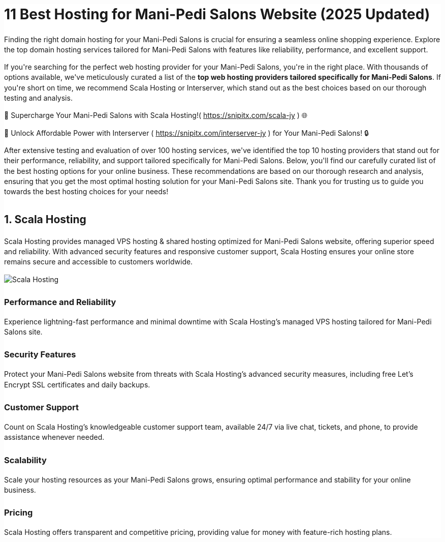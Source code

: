 # 11 Best Hosting for Mani-Pedi Salons Website (2025 Updated)

Finding the right domain hosting for your Mani-Pedi Salons is crucial for ensuring a seamless online shopping experience. Explore the top domain hosting services tailored for Mani-Pedi Salons with features like reliability, performance, and excellent support.

If you're searching for the perfect web hosting provider for your Mani-Pedi Salons, you're in the right place. With thousands of options available, we've meticulously curated a list of the **top web hosting providers tailored specifically for Mani-Pedi Salons**. If you're short on time, we recommend Scala Hosting or Interserver, which stand out as the best choices based on our thorough testing and analysis.

🚀 Supercharge Your Mani-Pedi Salons with Scala Hosting!( https://snipitx.com/scala-jy ) 🌐 

💸 Unlock Affordable Power with Interserver ( https://snipitx.com/interserver-jy ) for Your Mani-Pedi Salons! 🔒

After extensive testing and evaluation of over 100 hosting services, we've identified the top 10 hosting providers that stand out for their performance, reliability, and support tailored specifically for Mani-Pedi Salons. Below, you'll find our carefully curated list of the best hosting options for your online business. These recommendations are based on our thorough research and analysis, ensuring that you get the most optimal hosting solution for your Mani-Pedi Salons site. Thank you for trusting us to guide you towards the best hosting choices for your needs!

## 1. Scala Hosting

Scala Hosting provides managed VPS hosting & shared hosting optimized for Mani-Pedi Salons website, offering superior speed and reliability. With advanced security features and responsive customer support, Scala Hosting ensures your online store remains secure and accessible to customers worldwide.

![Scala Hosting](https://i.imgur.com/uJ5JIK3.png "Scala Web Hosting")

### Performance and Reliability
Experience lightning-fast performance and minimal downtime with Scala Hosting’s managed VPS hosting tailored for Mani-Pedi Salons site.

### Security Features
Protect your Mani-Pedi Salons website from threats with Scala Hosting’s advanced security measures, including free Let’s Encrypt SSL certificates and daily backups.

### Customer Support
Count on Scala Hosting’s knowledgeable customer support team, available 24/7 via live chat, tickets, and phone, to provide assistance whenever needed.

### Scalability
Scale your hosting resources as your Mani-Pedi Salons grows, ensuring optimal performance and stability for your online business.

### Pricing
Scala Hosting offers transparent and competitive pricing, providing value for money with feature-rich hosting plans.
